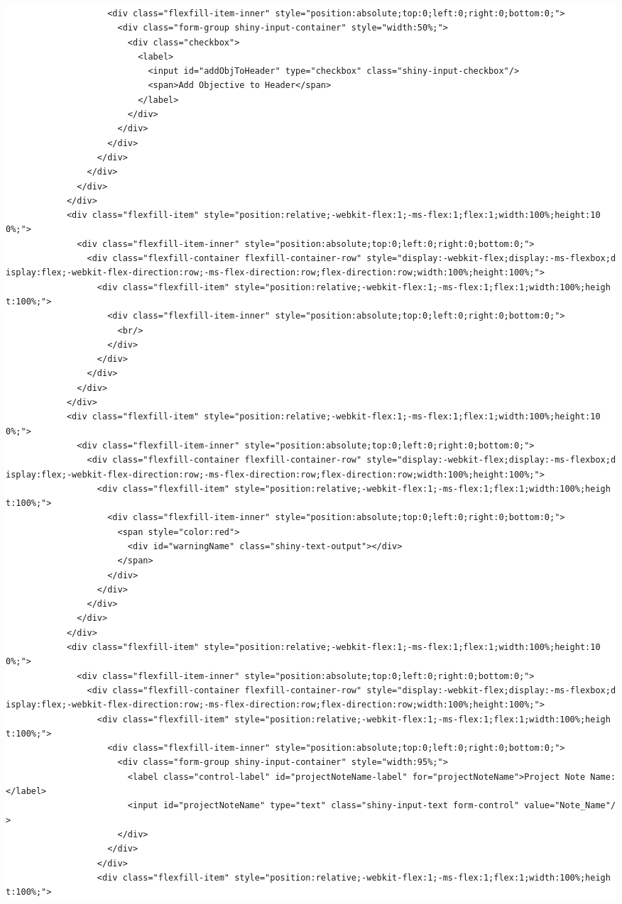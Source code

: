                         <div class="flexfill-item-inner" style="position:absolute;top:0;left:0;right:0;bottom:0;">
                          <div class="form-group shiny-input-container" style="width:50%;">
                            <div class="checkbox">
                              <label>
                                <input id="addObjToHeader" type="checkbox" class="shiny-input-checkbox"/>
                                <span>Add Objective to Header</span>
                              </label>
                            </div>
                          </div>
                        </div>
                      </div>
                    </div>
                  </div>
                </div>
                <div class="flexfill-item" style="position:relative;-webkit-flex:1;-ms-flex:1;flex:1;width:100%;height:100%;">
                  <div class="flexfill-item-inner" style="position:absolute;top:0;left:0;right:0;bottom:0;">
                    <div class="flexfill-container flexfill-container-row" style="display:-webkit-flex;display:-ms-flexbox;display:flex;-webkit-flex-direction:row;-ms-flex-direction:row;flex-direction:row;width:100%;height:100%;">
                      <div class="flexfill-item" style="position:relative;-webkit-flex:1;-ms-flex:1;flex:1;width:100%;height:100%;">
                        <div class="flexfill-item-inner" style="position:absolute;top:0;left:0;right:0;bottom:0;">
                          <br/>
                        </div>
                      </div>
                    </div>
                  </div>
                </div>
                <div class="flexfill-item" style="position:relative;-webkit-flex:1;-ms-flex:1;flex:1;width:100%;height:100%;">
                  <div class="flexfill-item-inner" style="position:absolute;top:0;left:0;right:0;bottom:0;">
                    <div class="flexfill-container flexfill-container-row" style="display:-webkit-flex;display:-ms-flexbox;display:flex;-webkit-flex-direction:row;-ms-flex-direction:row;flex-direction:row;width:100%;height:100%;">
                      <div class="flexfill-item" style="position:relative;-webkit-flex:1;-ms-flex:1;flex:1;width:100%;height:100%;">
                        <div class="flexfill-item-inner" style="position:absolute;top:0;left:0;right:0;bottom:0;">
                          <span style="color:red">
                            <div id="warningName" class="shiny-text-output"></div>
                          </span>
                        </div>
                      </div>
                    </div>
                  </div>
                </div>
                <div class="flexfill-item" style="position:relative;-webkit-flex:1;-ms-flex:1;flex:1;width:100%;height:100%;">
                  <div class="flexfill-item-inner" style="position:absolute;top:0;left:0;right:0;bottom:0;">
                    <div class="flexfill-container flexfill-container-row" style="display:-webkit-flex;display:-ms-flexbox;display:flex;-webkit-flex-direction:row;-ms-flex-direction:row;flex-direction:row;width:100%;height:100%;">
                      <div class="flexfill-item" style="position:relative;-webkit-flex:1;-ms-flex:1;flex:1;width:100%;height:100%;">
                        <div class="flexfill-item-inner" style="position:absolute;top:0;left:0;right:0;bottom:0;">
                          <div class="form-group shiny-input-container" style="width:95%;">
                            <label class="control-label" id="projectNoteName-label" for="projectNoteName">Project Note Name:</label>
                            <input id="projectNoteName" type="text" class="shiny-input-text form-control" value="Note_Name"/>
                          </div>
                        </div>
                      </div>
                      <div class="flexfill-item" style="position:relative;-webkit-flex:1;-ms-flex:1;flex:1;width:100%;height:100%;">